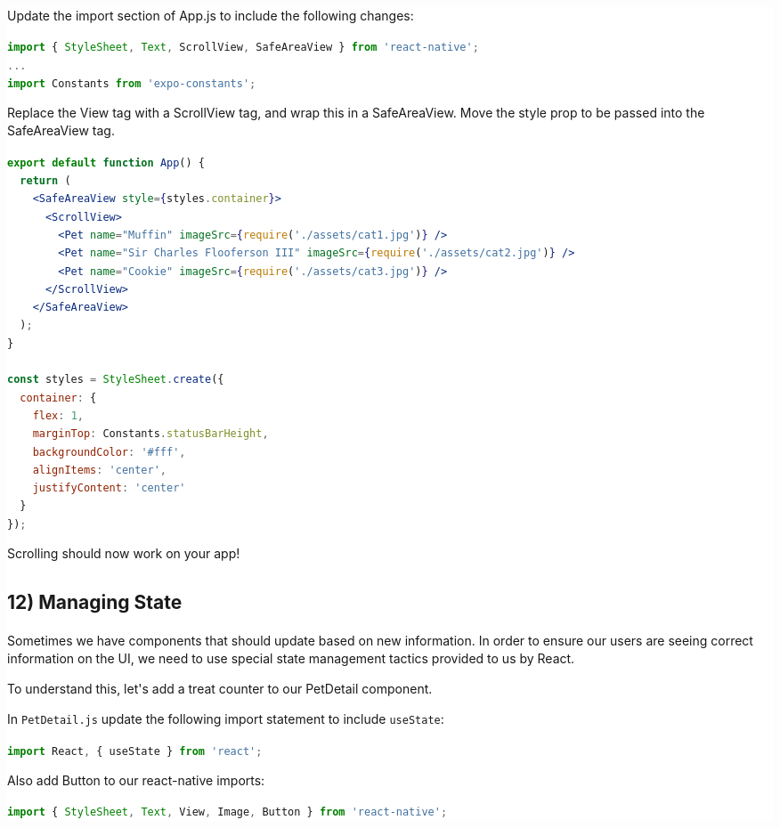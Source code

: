 Update the import section of App.js to include the following changes:

```javascript
import { StyleSheet, Text, ScrollView, SafeAreaView } from 'react-native';
...
import Constants from 'expo-constants';
```

Replace the View tag with a ScrollView tag, and wrap this in a SafeAreaView. Move the style prop to be passed into the SafeAreaView tag.

```jsx
export default function App() {
  return (
    <SafeAreaView style={styles.container}>
      <ScrollView>
        <Pet name="Muffin" imageSrc={require('./assets/cat1.jpg')} />
        <Pet name="Sir Charles Flooferson III" imageSrc={require('./assets/cat2.jpg')} />
        <Pet name="Cookie" imageSrc={require('./assets/cat3.jpg')} />
      </ScrollView>
    </SafeAreaView>
  );
}

const styles = StyleSheet.create({
  container: {
    flex: 1,
    marginTop: Constants.statusBarHeight,
    backgroundColor: '#fff',
    alignItems: 'center',
    justifyContent: 'center'
  }
});
```

Scrolling should now work on your app!

<a name="12"></a>
## 12) Managing State

Sometimes we have components that should update based on new information. In order to ensure our users are seeing correct information on the UI, we need to use special state management tactics provided to us by React.

To understand this, let's add a treat counter to our PetDetail component.

In `PetDetail.js` update the following import statement to include `useState`:

```javascript
import React, { useState } from 'react';
```

Also add Button to our react-native imports:

```javascript
import { StyleSheet, Text, View, Image, Button } from 'react-native';
```
